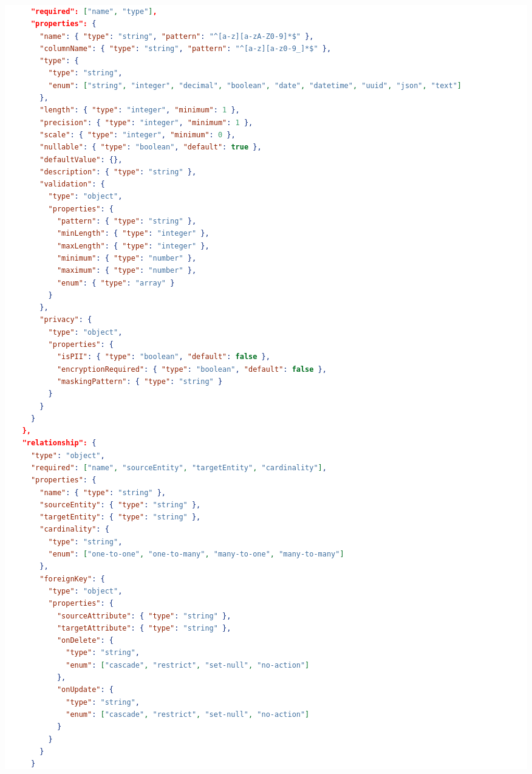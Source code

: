 ```json
      "required": ["name", "type"],
      "properties": {
        "name": { "type": "string", "pattern": "^[a-z][a-zA-Z0-9]*$" },
        "columnName": { "type": "string", "pattern": "^[a-z][a-z0-9_]*$" },
        "type": {
          "type": "string",
          "enum": ["string", "integer", "decimal", "boolean", "date", "datetime", "uuid", "json", "text"]
        },
        "length": { "type": "integer", "minimum": 1 },
        "precision": { "type": "integer", "minimum": 1 },
        "scale": { "type": "integer", "minimum": 0 },
        "nullable": { "type": "boolean", "default": true },
        "defaultValue": {},
        "description": { "type": "string" },
        "validation": {
          "type": "object",
          "properties": {
            "pattern": { "type": "string" },
            "minLength": { "type": "integer" },
            "maxLength": { "type": "integer" },
            "minimum": { "type": "number" },
            "maximum": { "type": "number" },
            "enum": { "type": "array" }
          }
        },
        "privacy": {
          "type": "object",
          "properties": {
            "isPII": { "type": "boolean", "default": false },
            "encryptionRequired": { "type": "boolean", "default": false },
            "maskingPattern": { "type": "string" }
          }
        }
      }
    },
    "relationship": {
      "type": "object",
      "required": ["name", "sourceEntity", "targetEntity", "cardinality"],
      "properties": {
        "name": { "type": "string" },
        "sourceEntity": { "type": "string" },
        "targetEntity": { "type": "string" },
        "cardinality": {
          "type": "string",
          "enum": ["one-to-one", "one-to-many", "many-to-one", "many-to-many"]
        },
        "foreignKey": {
          "type": "object",
          "properties": {
            "sourceAttribute": { "type": "string" },
            "targetAttribute": { "type": "string" },
            "onDelete": {
              "type": "string",
              "enum": ["cascade", "restrict", "set-null", "no-action"]
            },
            "onUpdate": {
              "type": "string",
              "enum": ["cascade", "restrict", "set-null", "no-action"]
            }
          }
        }
      }
```